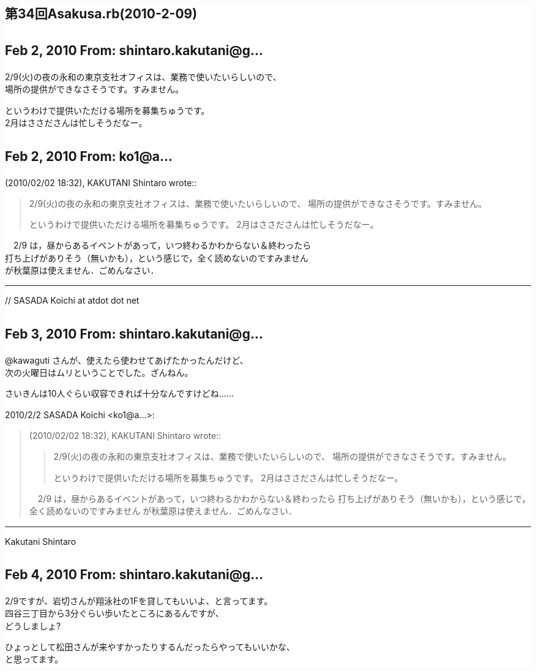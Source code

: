 ## 第34回Asakusa.rb(2010-2-09)

## Feb 2, 2010 From: shintaro.kakutani@g...

2/9(火)の夜の永和の東京支社オフィスは、業務で使いたいらしいので、  
場所の提供ができなさそうです。すみません。

というわけで提供いただける場所を募集ちゅうです。  
2月はささださんは忙しそうだなー。

## Feb 2, 2010 From: ko1@a...

(2010/02/02 18:32), KAKUTANI Shintaro wrote::

> 2/9(火)の夜の永和の東京支社オフィスは、業務で使いたいらしいので、 場所の提供ができなさそうです。すみません。
> 
> というわけで提供いただける場所を募集ちゅうです。 2月はささださんは忙しそうだなー。

　2/9 は，昼からあるイベントがあって，いつ終わるかわからない＆終わったら  
打ち上げがありそう（無いかも），という感じで，全く読めないのですみません  
が秋葉原は使えません．ごめんなさい．

* * *

// SASADA Koichi at atdot dot net

## Feb 3, 2010 From: shintaro.kakutani@g...

@kawaguti さんが、使えたら使わせてあげたかったんだけど、  
次の火曜日はムリということでした。ざんねん。

さいきんは10人ぐらい収容できれば十分なんですけどね……

2010/2/2 SASADA Koichi \<ko1@a...\>:

> (2010/02/02 18:32), KAKUTANI Shintaro wrote::
> 
> > 2/9(火)の夜の永和の東京支社オフィスは、業務で使いたいらしいので、 場所の提供ができなさそうです。すみません。
> > 
> > というわけで提供いただける場所を募集ちゅうです。 2月はささださんは忙しそうだなー。
> 
> 　2/9 は，昼からあるイベントがあって，いつ終わるかわからない＆終わったら 打ち上げがありそう（無いかも），という感じで，全く読めないのですみません が秋葉原は使えません．ごめんなさい．
* * *

Kakutani Shintaro

## Feb 4, 2010 From: shintaro.kakutani@g...

2/9ですが、岩切さんが翔泳社の1Fを貸してもいいよ、と言ってます。  
四谷三丁目から3分ぐらい歩いたところにあるんですが、  
どうしましょ?

ひょっとして松田さんが来やすかったりするんだったらやってもいいかな、  
と思ってます。
